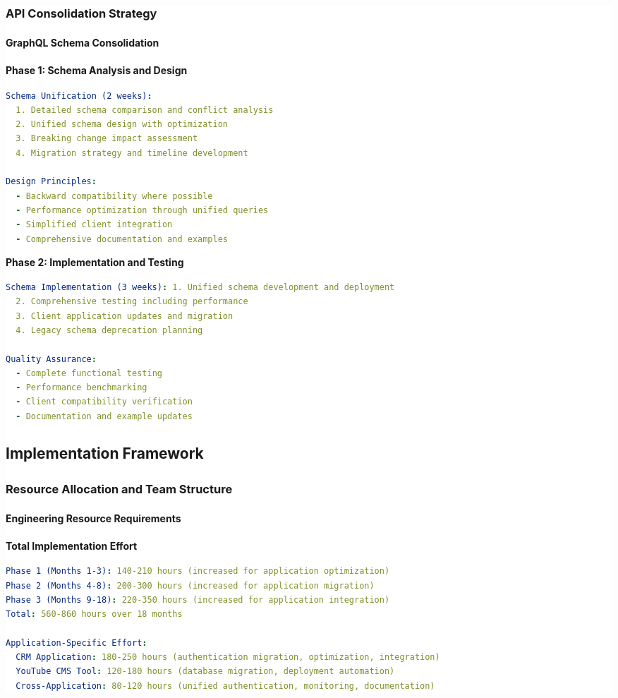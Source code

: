 ### API Consolidation Strategy

#### GraphQL Schema Consolidation

**Phase 1: Schema Analysis and Design**

```yaml
Schema Unification (2 weeks):
  1. Detailed schema comparison and conflict analysis
  2. Unified schema design with optimization
  3. Breaking change impact assessment
  4. Migration strategy and timeline development

Design Principles:
  - Backward compatibility where possible
  - Performance optimization through unified queries
  - Simplified client integration
  - Comprehensive documentation and examples
```

**Phase 2: Implementation and Testing**

```yaml
Schema Implementation (3 weeks): 1. Unified schema development and deployment
  2. Comprehensive testing including performance
  3. Client application updates and migration
  4. Legacy schema deprecation planning

Quality Assurance:
  - Complete functional testing
  - Performance benchmarking
  - Client compatibility verification
  - Documentation and example updates
```

## Implementation Framework

### Resource Allocation and Team Structure

#### Engineering Resource Requirements

**Total Implementation Effort**

```yaml
Phase 1 (Months 1-3): 140-210 hours (increased for application optimization)
Phase 2 (Months 4-8): 200-300 hours (increased for application migration)
Phase 3 (Months 9-18): 220-350 hours (increased for application integration)
Total: 560-860 hours over 18 months

Application-Specific Effort:
  CRM Application: 180-250 hours (authentication migration, optimization, integration)
  YouTube CMS Tool: 120-180 hours (database migration, deployment automation)
  Cross-Application: 80-120 hours (unified authentication, monitoring, documentation)
```
